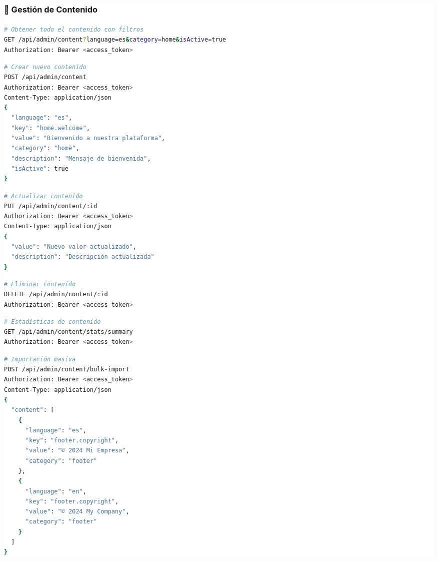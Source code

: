 ### 📝 Gestión de Contenido
```bash
# Obtener todo el contenido con filtros
GET /api/admin/content?language=es&category=home&isActive=true
Authorization: Bearer <access_token>
```

```bash
# Crear nuevo contenido
POST /api/admin/content
Authorization: Bearer <access_token>
Content-Type: application/json
{
  "language": "es",
  "key": "home.welcome",
  "value": "Bienvenido a nuestra plataforma",
  "category": "home",
  "description": "Mensaje de bienvenida",
  "isActive": true
}
```

```bash
# Actualizar contenido
PUT /api/admin/content/:id
Authorization: Bearer <access_token>
Content-Type: application/json
{
  "value": "Nuevo valor actualizado",
  "description": "Descripción actualizada"
}
```

```bash
# Eliminar contenido
DELETE /api/admin/content/:id
Authorization: Bearer <access_token>
```

```bash
# Estadísticas de contenido
GET /api/admin/content/stats/summary
Authorization: Bearer <access_token>
```

```bash
# Importación masiva
POST /api/admin/content/bulk-import
Authorization: Bearer <access_token>
Content-Type: application/json
{
  "content": [
    {
      "language": "es",
      "key": "footer.copyright",
      "value": "© 2024 Mi Empresa",
      "category": "footer"
    },
    {
      "language": "en", 
      "key": "footer.copyright",
      "value": "© 2024 My Company",
      "category": "footer"
    }
  ]
}
```
